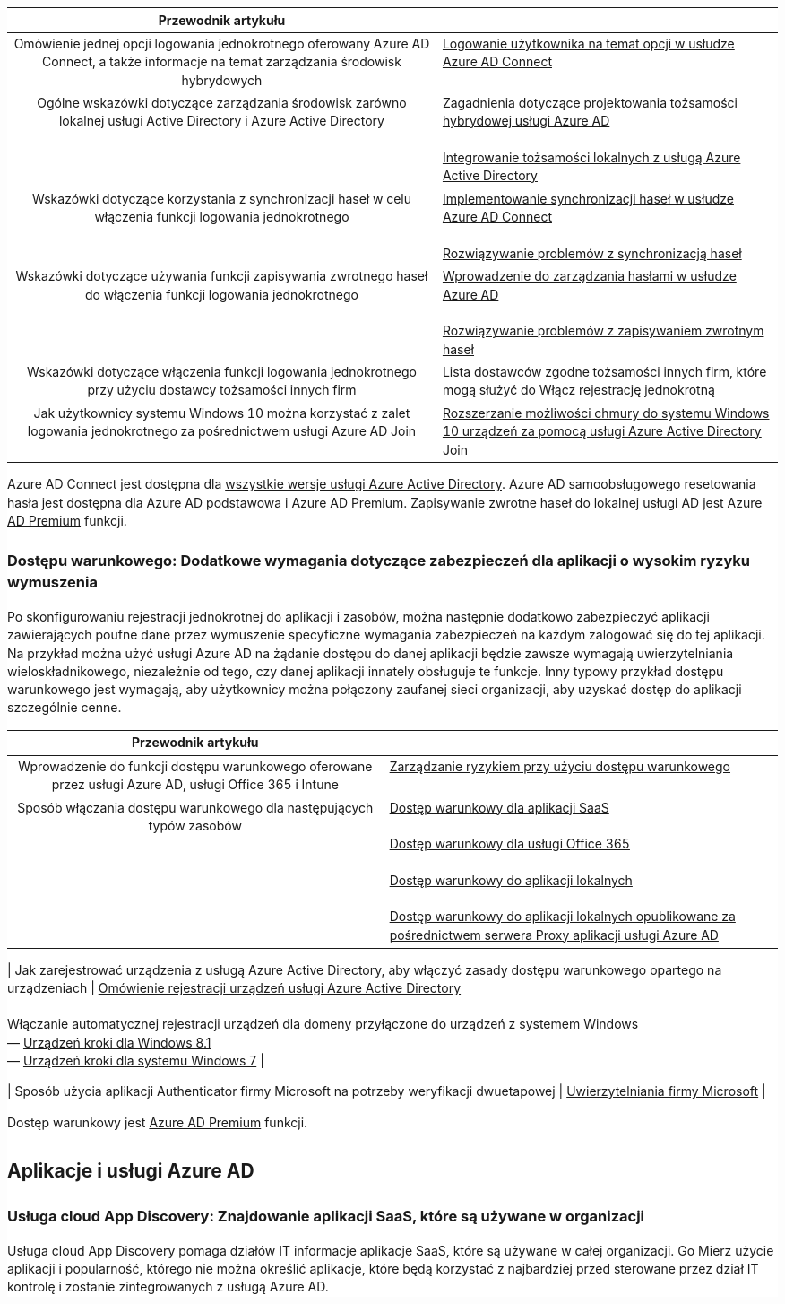 | Przewodnik artykułu |  |
|:---:| --- |
| Omówienie jednej opcji logowania jednokrotnego oferowany Azure AD Connect, a także informacje na temat zarządzania środowisk hybrydowych |[Logowanie użytkownika na temat opcji w usłudze Azure AD Connect](active-directory-aadconnect-user-signin.md) |
| Ogólne wskazówki dotyczące zarządzania środowisk zarówno lokalnej usługi Active Directory i Azure Active Directory |[Zagadnienia dotyczące projektowania tożsamości hybrydowej usługi Azure AD](active-directory-hybrid-identity-design-considerations-overview.md)<br /><br />[Integrowanie tożsamości lokalnych z usługą Azure Active Directory](active-directory-aadconnect.md) |
| Wskazówki dotyczące korzystania z synchronizacji haseł w celu włączenia funkcji logowania jednokrotnego |[Implementowanie synchronizacji haseł w usłudze Azure AD Connect](active-directory-aadconnectsync-implement-password-synchronization.md)<br /><br />[Rozwiązywanie problemów z synchronizacją haseł](https://support.microsoft.com/en-us/kb/2855271) |
| Wskazówki dotyczące używania funkcji zapisywania zwrotnego haseł do włączenia funkcji logowania jednokrotnego |[Wprowadzenie do zarządzania hasłami w usłudze Azure AD](active-directory-passwords-getting-started.md)<br /><br />[Rozwiązywanie problemów z zapisywaniem zwrotnym haseł](active-directory-passwords-troubleshoot.md#troubleshoot-password-writeback) |
| Wskazówki dotyczące włączenia funkcji logowania jednokrotnego przy użyciu dostawcy tożsamości innych firm |[Lista dostawców zgodne tożsamości innych firm, które mogą służyć do Włącz rejestrację jednokrotną](https://aka.ms/ssoproviders) |
| Jak użytkownicy systemu Windows 10 można korzystać z zalet logowania jednokrotnego za pośrednictwem usługi Azure AD Join |[Rozszerzanie możliwości chmury do systemu Windows 10 urządzeń za pomocą usługi Azure Active Directory Join](active-directory-azureadjoin-overview.md) |

Azure AD Connect jest dostępna dla [wszystkie wersje usługi Azure Active Directory](https://azure.microsoft.com/pricing/details/active-directory/). Azure AD samoobsługowego resetowania hasła jest dostępna dla [Azure AD podstawowa](https://azure.microsoft.com/pricing/details/active-directory/) i [Azure AD Premium](https://azure.microsoft.com/pricing/details/active-directory/). Zapisywanie zwrotne haseł do lokalnej usługi AD jest [Azure AD Premium](https://azure.microsoft.com/pricing/details/active-directory/) funkcji.

### <a name="conditional-access-enforce-additional-security-requirements-for-high-risk-apps"></a>Dostępu warunkowego: Dodatkowe wymagania dotyczące zabezpieczeń dla aplikacji o wysokim ryzyku wymuszenia
Po skonfigurowaniu rejestracji jednokrotnej do aplikacji i zasobów, można następnie dodatkowo zabezpieczyć aplikacji zawierających poufne dane przez wymuszenie specyficzne wymagania zabezpieczeń na każdym zalogować się do tej aplikacji. Na przykład można użyć usługi Azure AD na żądanie dostępu do danej aplikacji będzie zawsze wymagają uwierzytelniania wieloskładnikowego, niezależnie od tego, czy danej aplikacji innately obsługuje te funkcje. Inny typowy przykład dostępu warunkowego jest wymagają, aby użytkownicy można połączony zaufanej sieci organizacji, aby uzyskać dostęp do aplikacji szczególnie cenne.

| Przewodnik artykułu |  |
|:---:| --- |
| Wprowadzenie do funkcji dostępu warunkowego oferowane przez usługi Azure AD, usługi Office 365 i Intune |[Zarządzanie ryzykiem przy użyciu dostępu warunkowego](active-directory-conditional-access.md) |
| Sposób włączania dostępu warunkowego dla następujących typów zasobów |[Dostęp warunkowy dla aplikacji SaaS](active-directory-conditional-access-azuread-connected-apps.md)<br /><br />[Dostęp warunkowy dla usługi Office 365](active-directory-conditional-access-device-policies.md)<br /><br />[Dostęp warunkowy do aplikacji lokalnych](active-directory-conditional-access.md)<br /><br />[Dostęp warunkowy do aplikacji lokalnych opublikowane za pośrednictwem serwera Proxy aplikacji usługi Azure AD](active-directory-application-proxy-conditional-access.md) |

| Jak zarejestrować urządzenia z usługą Azure Active Directory, aby włączyć zasady dostępu warunkowego opartego na urządzeniach | [Omówienie rejestracji urządzeń usługi Azure Active Directory](active-directory-conditional-access-device-registration-overview.md)<br /><br />[Włączanie automatycznej rejestracji urządzeń dla domeny przyłączone do urządzeń z systemem Windows](active-directory-conditional-access-automatic-device-registration.md)<br />— [Urządzeń kroki dla Windows 8.1](active-directory-conditional-access-automatic-device-registration-setup.md)<br />— [Urządzeń kroki dla systemu Windows 7](active-directory-conditional-access-automatic-device-registration-setup.md) |

| Sposób użycia aplikacji Authenticator firmy Microsoft na potrzeby weryfikacji dwuetapowej | [Uwierzytelniania firmy Microsoft](../multi-factor-authentication/end-user/microsoft-authenticator-app-how-to.md) |

Dostęp warunkowy jest [Azure AD Premium](https://azure.microsoft.com/pricing/details/active-directory/) funkcji.

## <a name="apps--azure-ad"></a>Aplikacje i usługi Azure AD
### <a name="cloud-app-discovery-find-which-saas-apps-are-being-used-in-your-organization"></a>Usługa cloud App Discovery: Znajdowanie aplikacji SaaS, które są używane w organizacji
Usługa cloud App Discovery pomaga działów IT informacje aplikacje SaaS, które są używane w całej organizacji. Go Mierz użycie aplikacji i popularność, którego nie można określić aplikacje, które będą korzystać z najbardziej przed sterowane przez dział IT kontrolę i zostanie zintegrowanych z usługą Azure AD.
